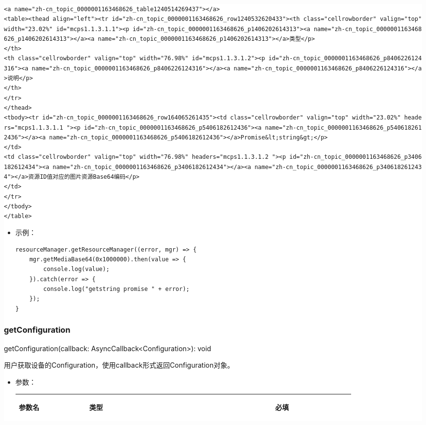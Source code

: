     <a name="zh-cn_topic_0000001163468626_table1240514269437"></a>
    <table><thead align="left"><tr id="zh-cn_topic_0000001163468626_row1240532620433"><th class="cellrowborder" valign="top" width="23.02%" id="mcps1.1.3.1.1"><p id="zh-cn_topic_0000001163468626_p1406202614313"><a name="zh-cn_topic_0000001163468626_p1406202614313"></a><a name="zh-cn_topic_0000001163468626_p1406202614313"></a>类型</p>
    </th>
    <th class="cellrowborder" valign="top" width="76.98%" id="mcps1.1.3.1.2"><p id="zh-cn_topic_0000001163468626_p8406226124316"><a name="zh-cn_topic_0000001163468626_p8406226124316"></a><a name="zh-cn_topic_0000001163468626_p8406226124316"></a>说明</p>
    </th>
    </tr>
    </thead>
    <tbody><tr id="zh-cn_topic_0000001163468626_row164065261435"><td class="cellrowborder" valign="top" width="23.02%" headers="mcps1.1.3.1.1 "><p id="zh-cn_topic_0000001163468626_p5406182612436"><a name="zh-cn_topic_0000001163468626_p5406182612436"></a><a name="zh-cn_topic_0000001163468626_p5406182612436"></a>Promise&lt;string&gt;</p>
    </td>
    <td class="cellrowborder" valign="top" width="76.98%" headers="mcps1.1.3.1.2 "><p id="zh-cn_topic_0000001163468626_p3406182612434"><a name="zh-cn_topic_0000001163468626_p3406182612434"></a><a name="zh-cn_topic_0000001163468626_p3406182612434"></a>资源ID值对应的图片资源Base64编码</p>
    </td>
    </tr>
    </tbody>
    </table>

-   示例：

    ```
    resourceManager.getResourceManager((error, mgr) => {
        mgr.getMediaBase64(0x1000000).then(value => {
            console.log(value);
        }).catch(error => {
            console.log("getstring promise " + error);
        });
    }
    ```


### getConfiguration<a name="zh-cn_topic_0000001163468626_section8123152874015"></a>

getConfiguration\(callback: AsyncCallback<Configuration\>\): void

用户获取设备的Configuration，使用callback形式返回Configuration对象。

-   参数：

    <a name="zh-cn_topic_0000001163468626_table15123112811401"></a>
    <table><thead align="left"><tr id="zh-cn_topic_0000001163468626_row13123102844013"><th class="cellrowborder" valign="top" width="8.110000000000001%" id="mcps1.1.5.1.1"><p id="zh-cn_topic_0000001163468626_p1812311285406"><a name="zh-cn_topic_0000001163468626_p1812311285406"></a><a name="zh-cn_topic_0000001163468626_p1812311285406"></a>参数名</p>
    </th>
    <th class="cellrowborder" valign="top" width="21.44%" id="mcps1.1.5.1.2"><p id="zh-cn_topic_0000001163468626_p101239284409"><a name="zh-cn_topic_0000001163468626_p101239284409"></a><a name="zh-cn_topic_0000001163468626_p101239284409"></a>类型</p>
    </th>
    <th class="cellrowborder" valign="top" width="9.16%" id="mcps1.1.5.1.3"><p id="zh-cn_topic_0000001163468626_p41236289403"><a name="zh-cn_topic_0000001163468626_p41236289403"></a><a name="zh-cn_topic_0000001163468626_p41236289403"></a>必填</p>
    </th>
